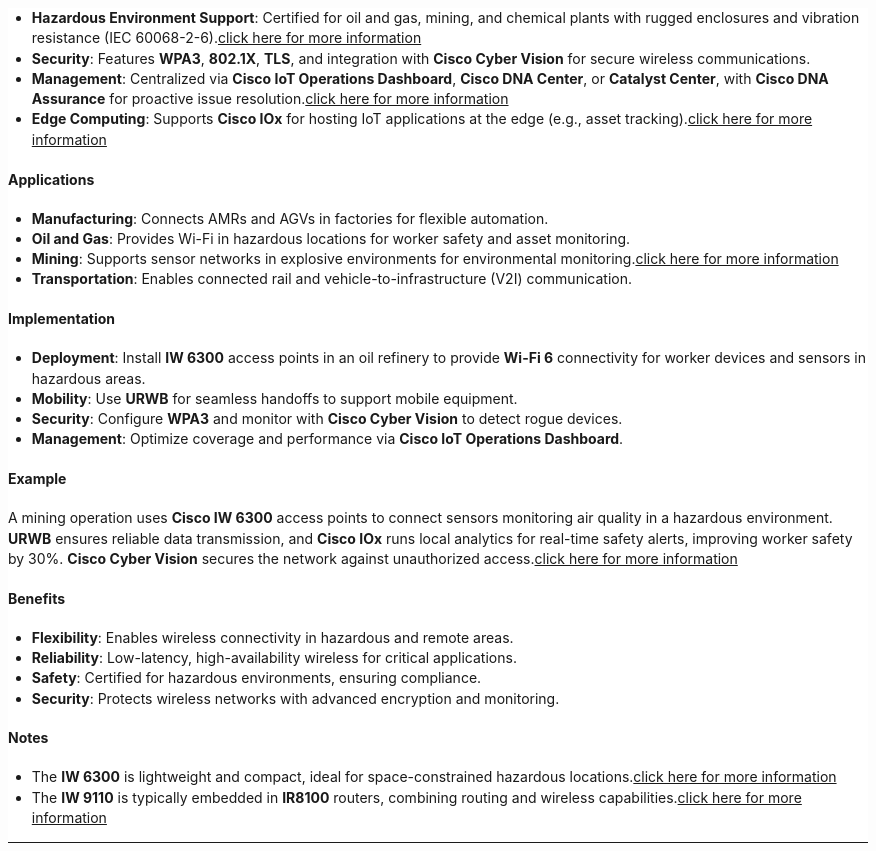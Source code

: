 - **Hazardous Environment Support**: Certified for oil and gas, mining, and chemical plants with rugged enclosures and vibration resistance (IEC 60068-2-6).[click here for more information ](https://www.cisco.com/c/en/us/solutions/collateral/internet-of-things/industrial-iot-networking-portfolio-brochure-c02-741513.html)
- **Security**: Features **WPA3**, **802.1X**, **TLS**, and integration with **Cisco Cyber Vision** for secure wireless communications.
- **Management**: Centralized via **Cisco IoT Operations Dashboard**, **Cisco DNA Center**, or **Catalyst Center**, with **Cisco DNA Assurance** for proactive issue resolution.[click here for more information ](https://www.cisco.com/c/en/us/solutions/collateral/internet-of-things/industrial-iot-networking-portfolio-brochure-c02-741513.html)
- **Edge Computing**: Supports **Cisco IOx** for hosting IoT applications at the edge (e.g., asset tracking).[click here for more information ](https://www.cisco.com/c/en/us/solutions/collateral/internet-of-things/industrial-iot-networking-portfolio-brochure-c02-741513.html)

#### Applications
- **Manufacturing**: Connects AMRs and AGVs in factories for flexible automation.
- **Oil and Gas**: Provides Wi-Fi in hazardous locations for worker safety and asset monitoring.
- **Mining**: Supports sensor networks in explosive environments for environmental monitoring.[click here for more information ](https://www.cisco.com/c/en/us/products/collateral/routers/catalyst-ir8100-heavy-duty-series-routers/nb-06-cat-ir8140-hd-ser-rout-ds-cte-en.html)
- **Transportation**: Enables connected rail and vehicle-to-infrastructure (V2I) communication.

#### Implementation
- **Deployment**: Install **IW 6300** access points in an oil refinery to provide **Wi-Fi 6** connectivity for worker devices and sensors in hazardous areas.
- **Mobility**: Use **URWB** for seamless handoffs to support mobile equipment.
- **Security**: Configure **WPA3** and monitor with **Cisco Cyber Vision** to detect rogue devices.
- **Management**: Optimize coverage and performance via **Cisco IoT Operations Dashboard**.

#### Example
A mining operation uses **Cisco IW 6300** access points to connect sensors monitoring air quality in a hazardous environment. **URWB** ensures reliable data transmission, and **Cisco IOx** runs local analytics for real-time safety alerts, improving worker safety by 30%. **Cisco Cyber Vision** secures the network against unauthorized access.[click here for more information ](https://www.cisco.com/c/en/us/solutions/collateral/internet-of-things/industrial-iot-networking-portfolio-brochure-c02-741513.html)

#### Benefits
- **Flexibility**: Enables wireless connectivity in hazardous and remote areas.
- **Reliability**: Low-latency, high-availability wireless for critical applications.
- **Safety**: Certified for hazardous environments, ensuring compliance.
- **Security**: Protects wireless networks with advanced encryption and monitoring.

#### Notes
- The **IW 6300** is lightweight and compact, ideal for space-constrained hazardous locations.[click here for more information ](https://www.cisco.com/c/en/us/solutions/collateral/internet-of-things/industrial-iot-networking-portfolio-brochure-c02-741513.html)
- The **IW 9110** is typically embedded in **IR8100** routers, combining routing and wireless capabilities.[click here for more information ](https://www.cisco.com/c/en/us/products/collateral/routers/catalyst-ir8100-heavy-duty-series-routers/nb-06-cat-ir8140-hd-ser-rout-ds-cte-en.html)

---
